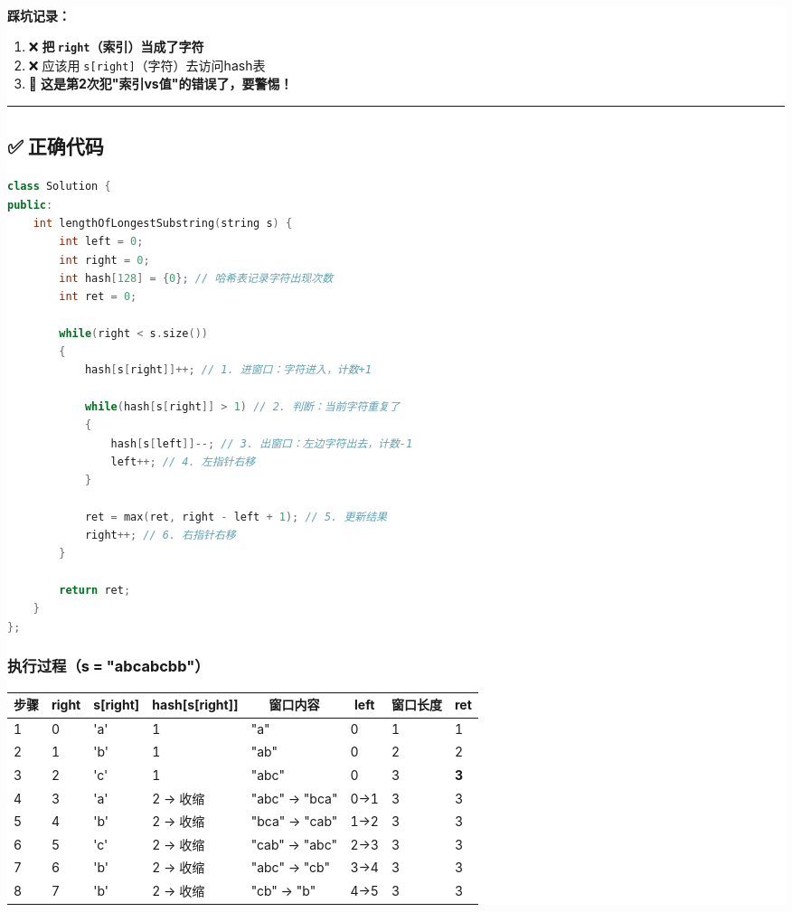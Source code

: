 
**踩坑记录：**
1. ❌ **把 `right`（索引）当成了字符**
2. ❌ 应该用 `s[right]`（字符）去访问hash表
3. 🎯 **这是第2次犯"索引vs值"的错误了，要警惕！**

---

## ✅ 正确代码

```cpp
class Solution {
public:
    int lengthOfLongestSubstring(string s) {
        int left = 0;
        int right = 0;
        int hash[128] = {0}; // 哈希表记录字符出现次数
        int ret = 0;
        
        while(right < s.size())
        {
            hash[s[right]]++; // 1. 进窗口：字符进入，计数+1
            
            while(hash[s[right]] > 1) // 2. 判断：当前字符重复了
            {
                hash[s[left]]--; // 3. 出窗口：左边字符出去，计数-1
                left++; // 4. 左指针右移
            }
            
            ret = max(ret, right - left + 1); // 5. 更新结果
            right++; // 6. 右指针右移
        }
        
        return ret;
    }
};
```

### 执行过程（s = "abcabcbb"）

| 步骤 | right | s[right] | hash[s[right]] | 窗口内容 | left | 窗口长度 | ret |
|------|-------|----------|----------------|----------|------|----------|-----|
| 1 | 0 | 'a' | 1 | "a" | 0 | 1 | 1 |
| 2 | 1 | 'b' | 1 | "ab" | 0 | 2 | 2 |
| 3 | 2 | 'c' | 1 | "abc" | 0 | 3 | **3** |
| 4 | 3 | 'a' | 2 → 收缩 | "abc" → "bca" | 0→1 | 3 | 3 |
| 5 | 4 | 'b' | 2 → 收缩 | "bca" → "cab" | 1→2 | 3 | 3 |
| 6 | 5 | 'c' | 2 → 收缩 | "cab" → "abc" | 2→3 | 3 | 3 |
| 7 | 6 | 'b' | 2 → 收缩 | "abc" → "cb" | 3→4 | 3 | 3 |
| 8 | 7 | 'b' | 2 → 收缩 | "cb" → "b" | 4→5 | 3 | 3 |
